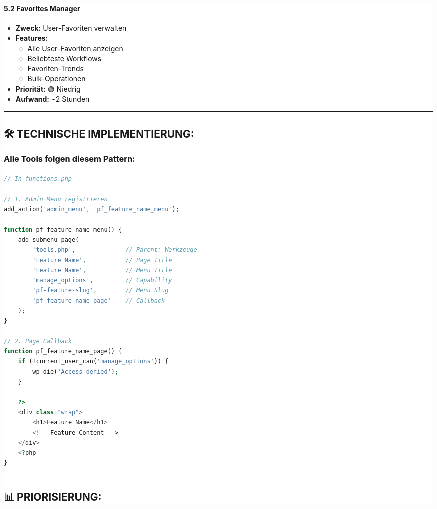 #### **5.2 Favorites Manager**
- **Zweck:** User-Favoriten verwalten
- **Features:**
  - Alle User-Favoriten anzeigen
  - Beliebteste Workflows
  - Favoriten-Trends
  - Bulk-Operationen
- **Priorität:** 🟢 Niedrig
- **Aufwand:** ~2 Stunden

---

## 🛠️ **TECHNISCHE IMPLEMENTIERUNG:**

### **Alle Tools folgen diesem Pattern:**

```php
// In functions.php

// 1. Admin Menu registrieren
add_action('admin_menu', 'pf_feature_name_menu');

function pf_feature_name_menu() {
    add_submenu_page(
        'tools.php',              // Parent: Werkzeuge
        'Feature Name',           // Page Title
        'Feature Name',           // Menu Title
        'manage_options',         // Capability
        'pf-feature-slug',        // Menu Slug
        'pf_feature_name_page'    // Callback
    );
}

// 2. Page Callback
function pf_feature_name_page() {
    if (!current_user_can('manage_options')) {
        wp_die('Access denied');
    }
    
    ?>
    <div class="wrap">
        <h1>Feature Name</h1>
        <!-- Feature Content -->
    </div>
    <?php
}
```

---

## 📊 **PRIORISIERUNG:**
